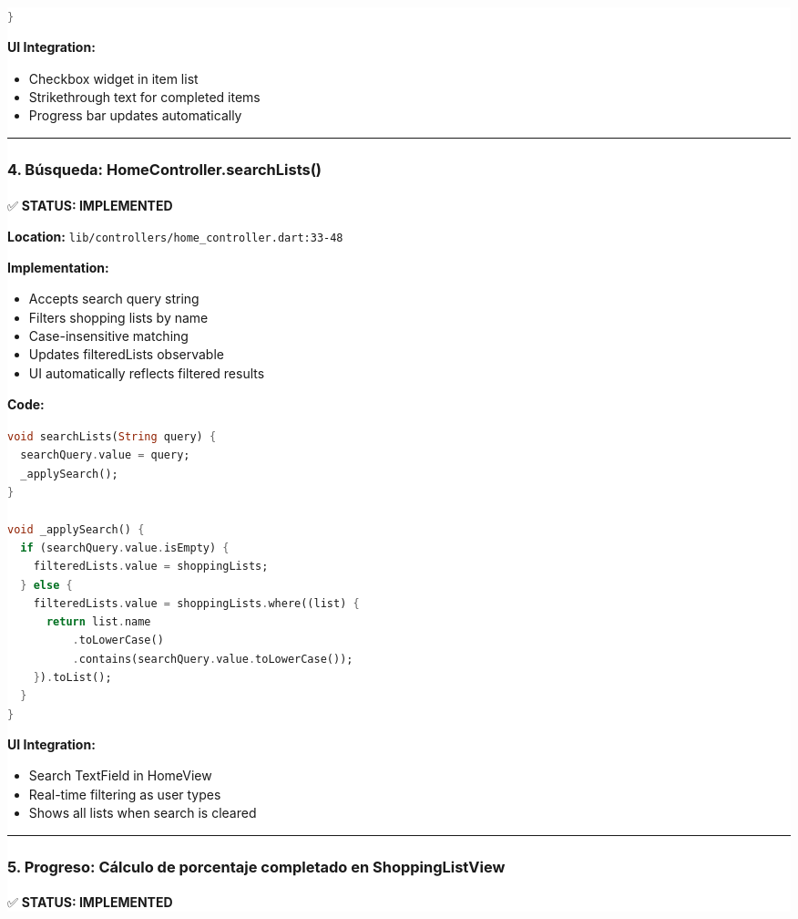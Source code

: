 ```dart
}
```

**UI Integration:**
- Checkbox widget in item list
- Strikethrough text for completed items
- Progress bar updates automatically

---

### 4. Búsqueda: HomeController.searchLists()

✅ **STATUS: IMPLEMENTED**

**Location:** `lib/controllers/home_controller.dart:33-48`

**Implementation:**
- Accepts search query string
- Filters shopping lists by name
- Case-insensitive matching
- Updates filteredLists observable
- UI automatically reflects filtered results

**Code:**
```dart
void searchLists(String query) {
  searchQuery.value = query;
  _applySearch();
}

void _applySearch() {
  if (searchQuery.value.isEmpty) {
    filteredLists.value = shoppingLists;
  } else {
    filteredLists.value = shoppingLists.where((list) {
      return list.name
          .toLowerCase()
          .contains(searchQuery.value.toLowerCase());
    }).toList();
  }
}
```

**UI Integration:**
- Search TextField in HomeView
- Real-time filtering as user types
- Shows all lists when search is cleared

---

### 5. Progreso: Cálculo de porcentaje completado en ShoppingListView

✅ **STATUS: IMPLEMENTED**
